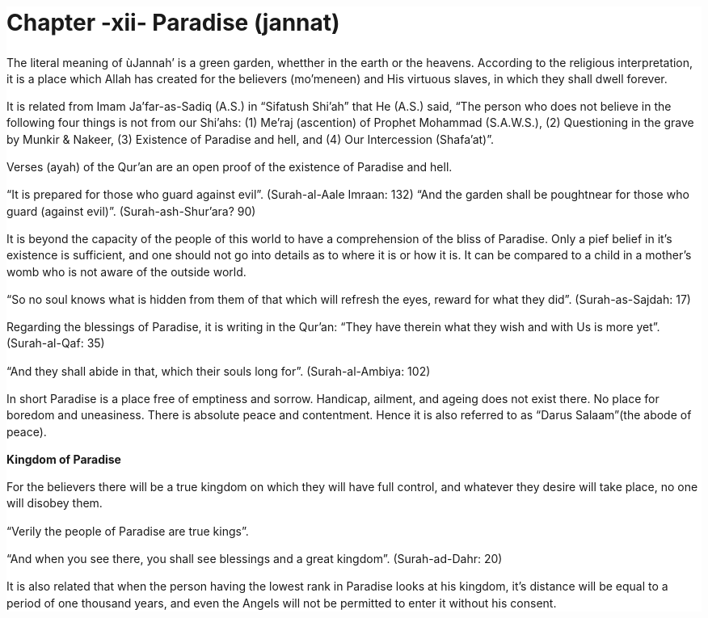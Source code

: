 Chapter -xii- Paradise (jannat)
===============================

The literal meaning of ùJannah’ is a green garden, whetther in the
earth or the heavens. According to the religious interpretation, it is a
place which Allah has created for the believers (mo’meneen) and His
virtuous slaves, in which they shall dwell forever.

It is related from Imam Ja’far-as-Sadiq (A.S.) in “Sifatush Shi’ah”
that He (A.S.) said, “The person who does not believe in the following
four things is not from our Shi’ahs: (1) Me’raj (ascention) of Prophet
Mohammad (S.A.W.S.), (2) Questioning in the grave by Munkir & Nakeer,
(3) Existence of Paradise and hell, and (4) Our Intercession
(Shafa’at)”.

Verses (ayah) of the Qur’an are an open proof of the existence of
Paradise and hell.

“It is prepared for those who guard against evil”. (Surah-al-Aale
Imraan: 132)
“And the garden shall be poughtnear for those who guard (against
evil)”. (Surah-ash-Shur’ara? 90)

It is beyond the capacity of the people of this world to have a
comprehension of the bliss of Paradise. Only a pief belief in it’s
existence is sufficient, and one should not go into details as to where
it is or how it is. It can be compared to a child in a mother’s womb who
is not aware of the outside world.

“So no soul knows what is hidden from them of that which will refresh
the eyes, reward for what they did”. (Surah-as-Sajdah: 17)

Regarding the blessings of Paradise, it is writing in the Qur’an: “They
have therein what they wish and with Us is more yet”. (Surah-al-Qaf:
35)

“And they shall abide in that, which their souls long for”.
(Surah-al-Ambiya: 102)

In short Paradise is a place free of emptiness and sorrow. Handicap,
ailment, and ageing does not exist there. No place for boredom and
uneasiness. There is absolute peace and contentment. Hence it is also
referred to as “Darus Salaam”(the abode of peace).

**Kingdom of Paradise**

For the believers there will be a true kingdom on which they will have
full control, and whatever they desire will take place, no one will
disobey them.

“Verily the people of Paradise are true kings”.

“And when you see there, you shall see blessings and a great kingdom”.
(Surah-ad-Dahr: 20)

It is also related that when the person having the lowest rank in
Paradise looks at his kingdom, it’s distance will be equal to a period
of one thousand years, and even the Angels will not be permitted to
enter it without his consent.
